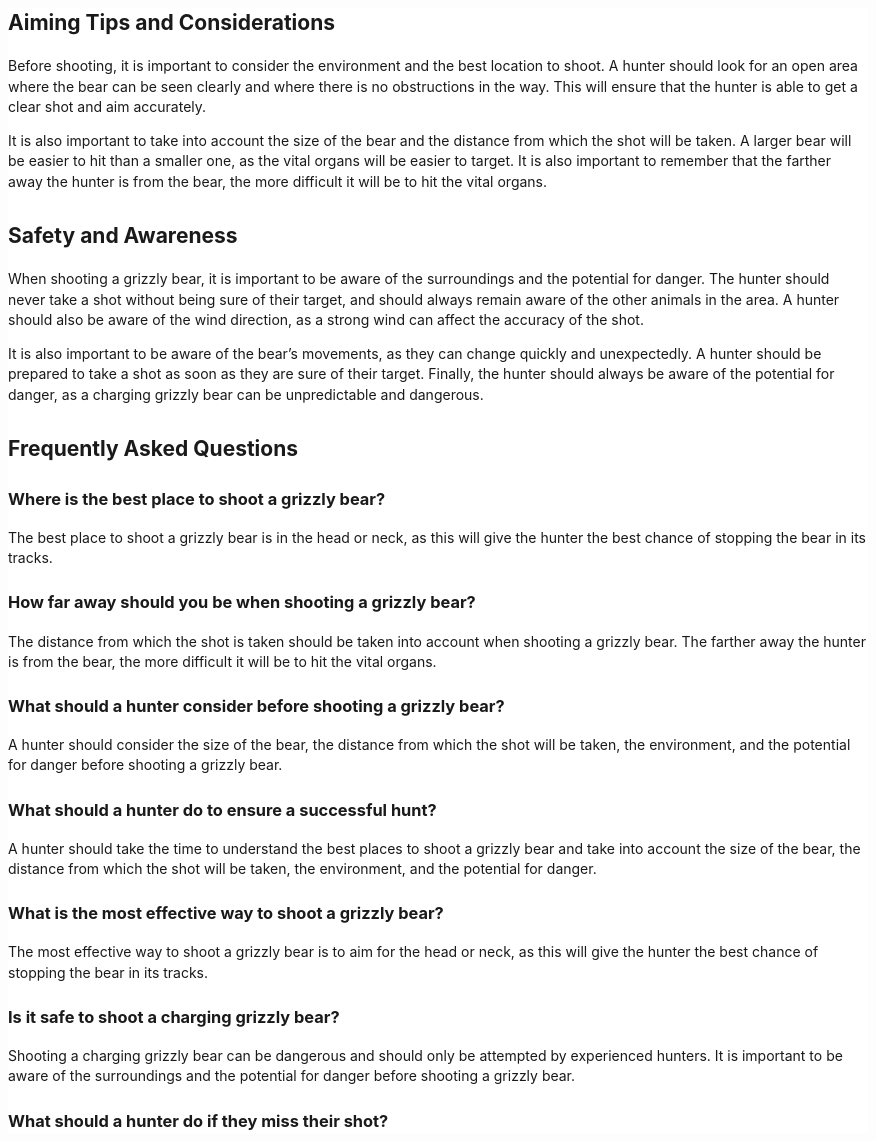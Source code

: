 <h2>Aiming Tips and Considerations</h2>

Before shooting, it is important to consider the environment and the best location to shoot. A hunter should look for an open area where the bear can be seen clearly and where there is no obstructions in the way. This will ensure that the hunter is able to get a clear shot and aim accurately. 

It is also important to take into account the size of the bear and the distance from which the shot will be taken. A larger bear will be easier to hit than a smaller one, as the vital organs will be easier to target. It is also important to remember that the farther away the hunter is from the bear, the more difficult it will be to hit the vital organs. 

<h2>Safety and Awareness</h2>

When shooting a grizzly bear, it is important to be aware of the surroundings and the potential for danger. The hunter should never take a shot without being sure of their target, and should always remain aware of the other animals in the area. A hunter should also be aware of the wind direction, as a strong wind can affect the accuracy of the shot. 

It is also important to be aware of the bear’s movements, as they can change quickly and unexpectedly. A hunter should be prepared to take a shot as soon as they are sure of their target. Finally, the hunter should always be aware of the potential for danger, as a charging grizzly bear can be unpredictable and dangerous. 

<h2>Frequently Asked Questions</h2>

<h3>Where is the best place to shoot a grizzly bear?</h3>

The best place to shoot a grizzly bear is in the head or neck, as this will give the hunter the best chance of stopping the bear in its tracks. 

<h3>How far away should you be when shooting a grizzly bear?</h3>

The distance from which the shot is taken should be taken into account when shooting a grizzly bear. The farther away the hunter is from the bear, the more difficult it will be to hit the vital organs. 

<h3>What should a hunter consider before shooting a grizzly bear?</h3>

A hunter should consider the size of the bear, the distance from which the shot will be taken, the environment, and the potential for danger before shooting a grizzly bear. 

<h3>What should a hunter do to ensure a successful hunt?</h3>

A hunter should take the time to understand the best places to shoot a grizzly bear and take into account the size of the bear, the distance from which the shot will be taken, the environment, and the potential for danger. 

<h3>What is the most effective way to shoot a grizzly bear?</h3>

The most effective way to shoot a grizzly bear is to aim for the head or neck, as this will give the hunter the best chance of stopping the bear in its tracks. 

<h3>Is it safe to shoot a charging grizzly bear?</h3>

Shooting a charging grizzly bear can be dangerous and should only be attempted by experienced hunters. It is important to be aware of the surroundings and the potential for danger before shooting a grizzly bear. 

<h3>What should a hunter do if they miss their shot?</h3>
